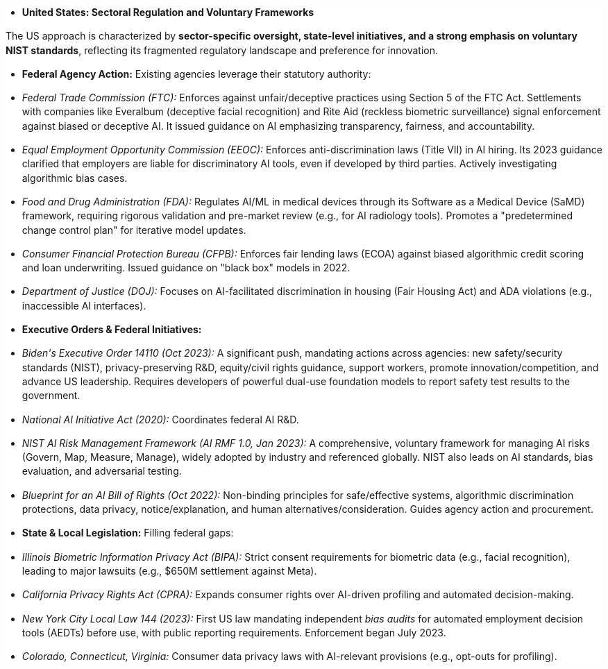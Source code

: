 *   **United States: Sectoral Regulation and Voluntary Frameworks**

The US approach is characterized by **sector-specific oversight, state-level initiatives, and a strong emphasis on voluntary NIST standards**, reflecting its fragmented regulatory landscape and preference for innovation.

*   **Federal Agency Action:** Existing agencies leverage their statutory authority:

*   *Federal Trade Commission (FTC):* Enforces against unfair/deceptive practices using Section 5 of the FTC Act. Settlements with companies like Everalbum (deceptive facial recognition) and Rite Aid (reckless biometric surveillance) signal enforcement against biased or deceptive AI. It issued guidance on AI emphasizing transparency, fairness, and accountability.

*   *Equal Employment Opportunity Commission (EEOC):* Enforces anti-discrimination laws (Title VII) in AI hiring. Its 2023 guidance clarified that employers are liable for discriminatory AI tools, even if developed by third parties. Actively investigating algorithmic bias cases.

*   *Food and Drug Administration (FDA):* Regulates AI/ML in medical devices through its Software as a Medical Device (SaMD) framework, requiring rigorous validation and pre-market review (e.g., for AI radiology tools). Promotes a "predetermined change control plan" for iterative model updates.

*   *Consumer Financial Protection Bureau (CFPB):* Enforces fair lending laws (ECOA) against biased algorithmic credit scoring and loan underwriting. Issued guidance on "black box" models in 2022.

*   *Department of Justice (DOJ):* Focuses on AI-facilitated discrimination in housing (Fair Housing Act) and ADA violations (e.g., inaccessible AI interfaces).

*   **Executive Orders & Federal Initiatives:**

*   *Biden's Executive Order 14110 (Oct 2023):* A significant push, mandating actions across agencies: new safety/security standards (NIST), privacy-preserving R&D, equity/civil rights guidance, support workers, promote innovation/competition, and advance US leadership. Requires developers of powerful dual-use foundation models to report safety test results to the government.

*   *National AI Initiative Act (2020):* Coordinates federal AI R&D.

*   *NIST AI Risk Management Framework (AI RMF 1.0, Jan 2023):* A comprehensive, voluntary framework for managing AI risks (Govern, Map, Measure, Manage), widely adopted by industry and referenced globally. NIST also leads on AI standards, bias evaluation, and adversarial testing.

*   *Blueprint for an AI Bill of Rights (Oct 2022):* Non-binding principles for safe/effective systems, algorithmic discrimination protections, data privacy, notice/explanation, and human alternatives/consideration. Guides agency action and procurement.

*   **State & Local Legislation:** Filling federal gaps:

*   *Illinois Biometric Information Privacy Act (BIPA):* Strict consent requirements for biometric data (e.g., facial recognition), leading to major lawsuits (e.g., $650M settlement against Meta).

*   *California Privacy Rights Act (CPRA):* Expands consumer rights over AI-driven profiling and automated decision-making.

*   *New York City Local Law 144 (2023):* First US law mandating independent *bias audits* for automated employment decision tools (AEDTs) before use, with public reporting requirements. Enforcement began July 2023.

*   *Colorado, Connecticut, Virginia:* Consumer data privacy laws with AI-relevant provisions (e.g., opt-outs for profiling).
